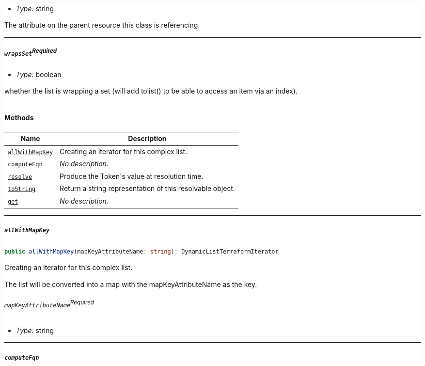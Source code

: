- *Type:* string

The attribute on the parent resource this class is referencing.

---

##### `wrapsSet`<sup>Required</sup> <a name="wrapsSet" id="rhizo-co-terraform-provider-oci.mysqlHeatWaveCluster.MysqlHeatWaveClusterClusterNodesList.Initializer.parameter.wrapsSet"></a>

- *Type:* boolean

whether the list is wrapping a set (will add tolist() to be able to access an item via an index).

---

#### Methods <a name="Methods" id="Methods"></a>

| **Name** | **Description** |
| --- | --- |
| <code><a href="#rhizo-co-terraform-provider-oci.mysqlHeatWaveCluster.MysqlHeatWaveClusterClusterNodesList.allWithMapKey">allWithMapKey</a></code> | Creating an iterator for this complex list. |
| <code><a href="#rhizo-co-terraform-provider-oci.mysqlHeatWaveCluster.MysqlHeatWaveClusterClusterNodesList.computeFqn">computeFqn</a></code> | *No description.* |
| <code><a href="#rhizo-co-terraform-provider-oci.mysqlHeatWaveCluster.MysqlHeatWaveClusterClusterNodesList.resolve">resolve</a></code> | Produce the Token's value at resolution time. |
| <code><a href="#rhizo-co-terraform-provider-oci.mysqlHeatWaveCluster.MysqlHeatWaveClusterClusterNodesList.toString">toString</a></code> | Return a string representation of this resolvable object. |
| <code><a href="#rhizo-co-terraform-provider-oci.mysqlHeatWaveCluster.MysqlHeatWaveClusterClusterNodesList.get">get</a></code> | *No description.* |

---

##### `allWithMapKey` <a name="allWithMapKey" id="rhizo-co-terraform-provider-oci.mysqlHeatWaveCluster.MysqlHeatWaveClusterClusterNodesList.allWithMapKey"></a>

```typescript
public allWithMapKey(mapKeyAttributeName: string): DynamicListTerraformIterator
```

Creating an iterator for this complex list.

The list will be converted into a map with the mapKeyAttributeName as the key.

###### `mapKeyAttributeName`<sup>Required</sup> <a name="mapKeyAttributeName" id="rhizo-co-terraform-provider-oci.mysqlHeatWaveCluster.MysqlHeatWaveClusterClusterNodesList.allWithMapKey.parameter.mapKeyAttributeName"></a>

- *Type:* string

---

##### `computeFqn` <a name="computeFqn" id="rhizo-co-terraform-provider-oci.mysqlHeatWaveCluster.MysqlHeatWaveClusterClusterNodesList.computeFqn"></a>
